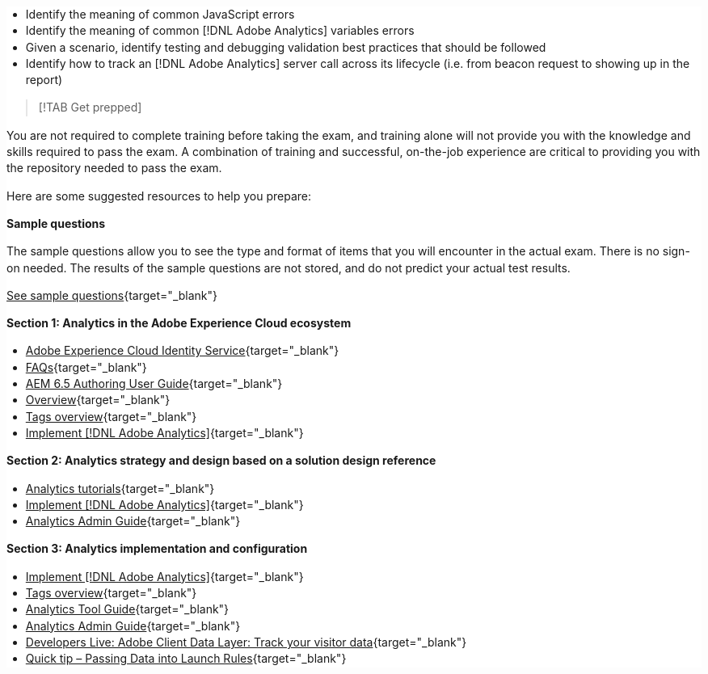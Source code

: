 * Identify the meaning of common JavaScript errors
* Identify the meaning of common [!DNL Adobe Analytics] variables errors
* Given a scenario, identify testing and debugging validation best practices that should be followed
* Identify how to track an [!DNL Adobe Analytics] server call across its lifecycle (i.e. from beacon request to showing up in the report)

>[!TAB Get prepped]

You are not required to complete training before taking the exam, and training alone will not provide you with the knowledge and skills required to pass the exam. A combination of training and successful, on-the-job experience are critical to providing you with the repository needed to pass the exam.

Here are some suggested resources to help you prepare:

**Sample questions**

The sample questions allow you to see the type and format of items that you will encounter in the actual exam. There is no sign-on needed. The results of the sample questions are not stored, and do not predict your actual test results.

[See sample questions](https://scorpion.caveon.com/launchpad/ad3-e213-adobe-analytics-developer-professional-sample-questions){target="_blank"}

**Section 1: Analytics in the Adobe Experience Cloud ecosystem**

* [Adobe Experience Cloud Identity Service](https://experienceleague.adobe.com/docs/id-service/using/home.html?lang=en){target="_blank"} 
* [FAQs](https://experienceleague.adobe.com/docs/id-service/using/faqs/faq-intro.html?lang=en){target="_blank"} 
* [AEM 6.5 Authoring User Guide](https://experienceleague.adobe.com/docs/experience-manager-65/authoring/home.html?lang=en){target="_blank"} 
* [Overview](https://experienceleague.adobe.com/docs/platform-learn/implement-in-websites/overview.html?lang=en){target="_blank"} 
* [Tags overview](https://experienceleague.adobe.com/docs/experience-platform/tags/home.html?lang=en){target="_blank"} 
* [Implement [!DNL Adobe Analytics]](https://experienceleague.adobe.com/docs/analytics/implementation/home.html?lang=en){target="_blank"} 

**Section 2: Analytics strategy and design based on a solution design reference**

* [Analytics tutorials](https://experienceleague.adobe.com/docs/analytics-learn/tutorials/overview.html?lang=en){target="_blank"}
* [Implement [!DNL Adobe Analytics]](https://experienceleague.adobe.com/docs/analytics/implementation/home.html?lang=en){target="_blank"}
* [Analytics Admin Guide](https://experienceleague.adobe.com/docs/analytics/admin/home.html?lang=en){target="_blank"}

**Section 3: Analytics implementation and configuration**

* [Implement [!DNL Adobe Analytics]](https://experienceleague.adobe.com/docs/analytics/implementation/home.html?lang=en){target="_blank"}
* [Tags overview](https://experienceleague.adobe.com/docs/experience-platform/tags/home.html?lang=en){target="_blank"}
* [Analytics Tool Guide](https://experienceleague.adobe.com/docs/analytics/analyze/home.html?lang=en){target="_blank"}
* [Analytics Admin Guide](https://experienceleague.adobe.com/docs/analytics/admin/home.html?lang=en){target="_blank"}
* [Developers Live: Adobe Client Data Layer: Track your visitor data](https://experienceleague.adobe.com/docs/adobe-developers-live-events/assets/adobe-client-data-layer.pdf?lang=en){target="_blank"}
* [Quick tip – Passing Data into Launch Rules](https://webanalyticsfordevelopers.com/2018/09/18/quick-tip-passing-data-into-launch-rules/){target="_blank"}
